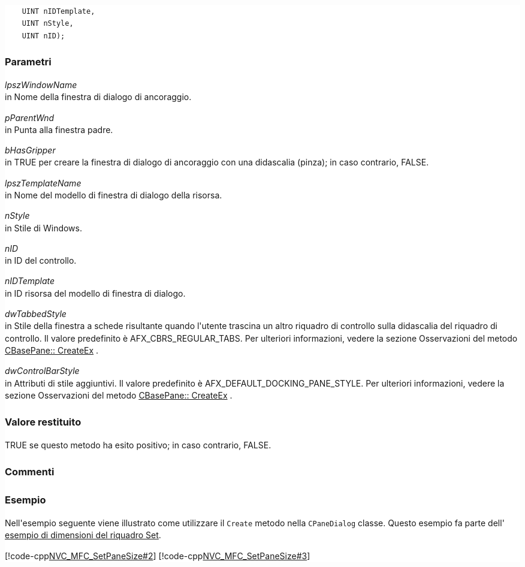 ```
    UINT nIDTemplate,
    UINT nStyle,
    UINT nID);
```

### <a name="parameters"></a>Parametri

*lpszWindowName*<br/>
in Nome della finestra di dialogo di ancoraggio.

*pParentWnd*<br/>
in Punta alla finestra padre.

*bHasGripper*<br/>
in TRUE per creare la finestra di dialogo di ancoraggio con una didascalia (pinza); in caso contrario, FALSE.

*lpszTemplateName*<br/>
in Nome del modello di finestra di dialogo della risorsa.

*nStyle*<br/>
in Stile di Windows.

*nID*<br/>
in ID del controllo.

*nIDTemplate*<br/>
in ID risorsa del modello di finestra di dialogo.

*dwTabbedStyle*<br/>
in Stile della finestra a schede risultante quando l'utente trascina un altro riquadro di controllo sulla didascalia del riquadro di controllo. Il valore predefinito è AFX_CBRS_REGULAR_TABS. Per ulteriori informazioni, vedere la sezione Osservazioni del metodo [CBasePane:: CreateEx](../../mfc/reference/cbasepane-class.md#createex) .

*dwControlBarStyle*<br/>
in Attributi di stile aggiuntivi. Il valore predefinito è AFX_DEFAULT_DOCKING_PANE_STYLE. Per ulteriori informazioni, vedere la sezione Osservazioni del metodo [CBasePane:: CreateEx](../../mfc/reference/cbasepane-class.md#createex) .

### <a name="return-value"></a>Valore restituito

TRUE se questo metodo ha esito positivo; in caso contrario, FALSE.

### <a name="remarks"></a>Commenti

### <a name="example"></a>Esempio

Nell'esempio seguente viene illustrato come utilizzare il `Create` metodo nella `CPaneDialog` classe. Questo esempio fa parte dell' [esempio di dimensioni del riquadro Set](../../overview/visual-cpp-samples.md).

[!code-cpp[NVC_MFC_SetPaneSize#2](../../mfc/reference/codesnippet/cpp/cpanedialog-class_1.h)]
[!code-cpp[NVC_MFC_SetPaneSize#3](../../mfc/reference/codesnippet/cpp/cpanedialog-class_2.cpp)]
